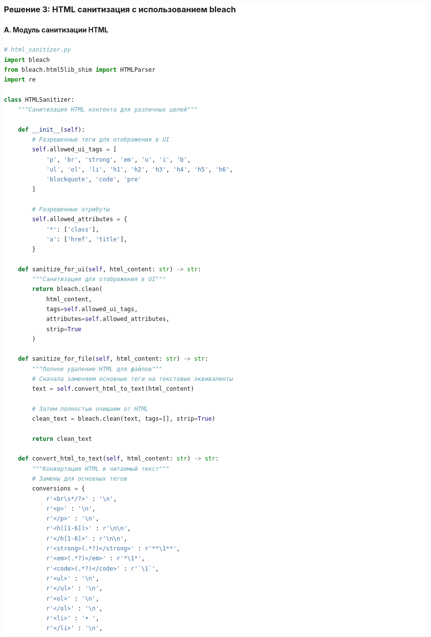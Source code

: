 ### **Решение 3: HTML санитизация с использованием bleach**

#### **A. Модуль санитизации HTML**

```python
# html_sanitizer.py
import bleach
from bleach.html5lib_shim import HTMLParser
import re

class HTMLSanitizer:
    """Санитизация HTML контента для различных целей"""
    
    def __init__(self):
        # Разрешенные теги для отображения в UI
        self.allowed_ui_tags = [
            'p', 'br', 'strong', 'em', 'u', 'i', 'b',
            'ul', 'ol', 'li', 'h1', 'h2', 'h3', 'h4', 'h5', 'h6',
            'blockquote', 'code', 'pre'
        ]
        
        # Разрешенные атрибуты
        self.allowed_attributes = {
            '*': ['class'],
            'a': ['href', 'title'],
        }
        
    def sanitize_for_ui(self, html_content: str) -> str:
        """Санитизация для отображения в UI"""
        return bleach.clean(
            html_content,
            tags=self.allowed_ui_tags,
            attributes=self.allowed_attributes,
            strip=True
        )
        
    def sanitize_for_file(self, html_content: str) -> str:
        """Полное удаление HTML для файлов"""
        # Сначала заменяем основные теги на текстовые эквиваленты
        text = self.convert_html_to_text(html_content)
        
        # Затем полностью очищаем от HTML
        clean_text = bleach.clean(text, tags=[], strip=True)
        
        return clean_text
        
    def convert_html_to_text(self, html_content: str) -> str:
        """Конвертация HTML в читаемый текст"""
        # Замены для основных тегов
        conversions = {
            r'<br\s*/?>' : '\n',
            r'<p>' : '\n',
            r'</p>' : '\n',
            r'<h([1-6])>' : r'\n\n',
            r'</h[1-6]>' : r'\n\n',
            r'<strong>(.*?)</strong>' : r'**\1**',
            r'<em>(.*?)</em>' : r'*\1*',
            r'<code>(.*?)</code>' : r'`\1`',
            r'<ul>' : '\n',
            r'</ul>' : '\n',
            r'<ol>' : '\n',
            r'</ol>' : '\n',
            r'<li>' : '• ',
            r'</li>' : '\n',
```